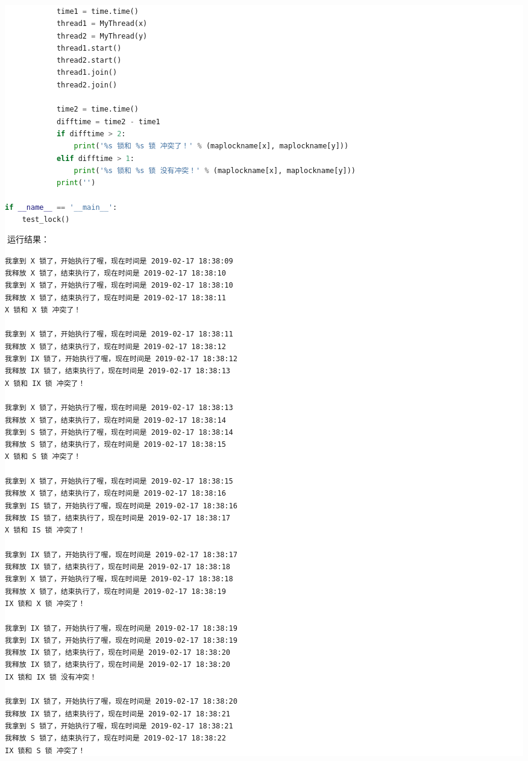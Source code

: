 ```python
            time1 = time.time()
            thread1 = MyThread(x)
            thread2 = MyThread(y)
            thread1.start()
            thread2.start()
            thread1.join()
            thread2.join()

            time2 = time.time()
            difftime = time2 - time1
            if difftime > 2:
                print('%s 锁和 %s 锁 冲突了！' % (maplockname[x], maplockname[y]))
            elif difftime > 1:
                print('%s 锁和 %s 锁 没有冲突！' % (maplockname[x], maplockname[y]))
            print('')

if __name__ == '__main__':
    test_lock()
```

​	运行结果：​	

```
我拿到 X 锁了，开始执行了喔，现在时间是 2019-02-17 18:38:09
我释放 X 锁了，结束执行了，现在时间是 2019-02-17 18:38:10
我拿到 X 锁了，开始执行了喔，现在时间是 2019-02-17 18:38:10
我释放 X 锁了，结束执行了，现在时间是 2019-02-17 18:38:11
X 锁和 X 锁 冲突了！

我拿到 X 锁了，开始执行了喔，现在时间是 2019-02-17 18:38:11
我释放 X 锁了，结束执行了，现在时间是 2019-02-17 18:38:12
我拿到 IX 锁了，开始执行了喔，现在时间是 2019-02-17 18:38:12
我释放 IX 锁了，结束执行了，现在时间是 2019-02-17 18:38:13
X 锁和 IX 锁 冲突了！

我拿到 X 锁了，开始执行了喔，现在时间是 2019-02-17 18:38:13
我释放 X 锁了，结束执行了，现在时间是 2019-02-17 18:38:14
我拿到 S 锁了，开始执行了喔，现在时间是 2019-02-17 18:38:14
我释放 S 锁了，结束执行了，现在时间是 2019-02-17 18:38:15
X 锁和 S 锁 冲突了！

我拿到 X 锁了，开始执行了喔，现在时间是 2019-02-17 18:38:15
我释放 X 锁了，结束执行了，现在时间是 2019-02-17 18:38:16
我拿到 IS 锁了，开始执行了喔，现在时间是 2019-02-17 18:38:16
我释放 IS 锁了，结束执行了，现在时间是 2019-02-17 18:38:17
X 锁和 IS 锁 冲突了！

我拿到 IX 锁了，开始执行了喔，现在时间是 2019-02-17 18:38:17
我释放 IX 锁了，结束执行了，现在时间是 2019-02-17 18:38:18
我拿到 X 锁了，开始执行了喔，现在时间是 2019-02-17 18:38:18
我释放 X 锁了，结束执行了，现在时间是 2019-02-17 18:38:19
IX 锁和 X 锁 冲突了！

我拿到 IX 锁了，开始执行了喔，现在时间是 2019-02-17 18:38:19
我拿到 IX 锁了，开始执行了喔，现在时间是 2019-02-17 18:38:19
我释放 IX 锁了，结束执行了，现在时间是 2019-02-17 18:38:20
我释放 IX 锁了，结束执行了，现在时间是 2019-02-17 18:38:20
IX 锁和 IX 锁 没有冲突！

我拿到 IX 锁了，开始执行了喔，现在时间是 2019-02-17 18:38:20
我释放 IX 锁了，结束执行了，现在时间是 2019-02-17 18:38:21
我拿到 S 锁了，开始执行了喔，现在时间是 2019-02-17 18:38:21
我释放 S 锁了，结束执行了，现在时间是 2019-02-17 18:38:22
IX 锁和 S 锁 冲突了！
```